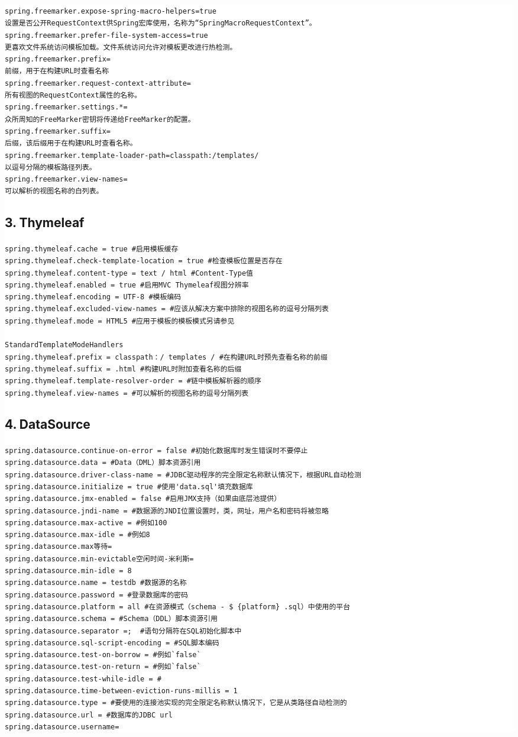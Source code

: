 ```properties
spring.freemarker.expose-spring-macro-helpers=true
设置是否公开RequestContext供Spring宏库使用，名称为“SpringMacroRequestContext”。
spring.freemarker.prefer-file-system-access=true
更喜欢文件系统访问模板加载。文件系统访问允许对模板更改进行热检测。
spring.freemarker.prefix=
前缀，用于在构建URL时查看名称
spring.freemarker.request-context-attribute=
所有视图的RequestContext属性的名称。
spring.freemarker.settings.*=
众所周知的FreeMarker密钥将传递给FreeMarker的配置。
spring.freemarker.suffix=
后缀，该后缀用于在构建URL时查看名称。
spring.freemarker.template-loader-path=classpath:/templates/
以逗号分隔的模板路径列表。
spring.freemarker.view-names=
可以解析的视图名称的白列表。
```

## 3. Thymeleaf

```properties
spring.thymeleaf.cache = true #启用模板缓存
spring.thymeleaf.check-template-location = true #检查模板位置是否存在
spring.thymeleaf.content-type = text / html #Content-Type值
spring.thymeleaf.enabled = true #启用MVC Thymeleaf视图分辨率
spring.thymeleaf.encoding = UTF-8 #模板编码
spring.thymeleaf.excluded-view-names = #应该从解决方案中排除的视图名称的逗号分隔列表
spring.thymeleaf.mode = HTML5 #应用于模板的模板模式另请参见

StandardTemplateModeHandlers
spring.thymeleaf.prefix = classpath：/ templates / #在构建URL时预先查看名称的前缀
spring.thymeleaf.suffix = .html #构建URL时附加查看名称的后缀
spring.thymeleaf.template-resolver-order = #链中模板解析器的顺序
spring.thymeleaf.view-names = #可以解析的视图名称的逗号分隔列表
```

## 4. DataSource

```properties
spring.datasource.continue-on-error = false #初始化数据库时发生错误时不要停止
spring.datasource.data = #Data（DML）脚本资源引用
spring.datasource.driver-class-name = #JDBC驱动程序的完全限定名称默认情况下，根据URL自动检测
spring.datasource.initialize = true #使用'data.sql'填充数据库
spring.datasource.jmx-enabled = false #启用JMX支持（如果由底层池提供）
spring.datasource.jndi-name = #数据源的JNDI位置设置时，类，网址，用户名和密码将被忽略
spring.datasource.max-active = #例如100
spring.datasource.max-idle = #例如8
spring.datasource.max等待=
spring.datasource.min-evictable空闲时间-米利斯=
spring.datasource.min-idle = 8
spring.datasource.name = testdb #数据源的名称
spring.datasource.password = #登录数据库的密码
spring.datasource.platform = all #在资源模式（schema - $ {platform} .sql）中使用的平台
spring.datasource.schema = #Schema（DDL）脚本资源引用
spring.datasource.separator =;  #语句分隔符在SQL初始化脚本中
spring.datasource.sql-script-encoding = #SQL脚本编码
spring.datasource.test-on-borrow = #例如`false`
spring.datasource.test-on-return = #例如`false`
spring.datasource.test-while-idle = #
spring.datasource.time-between-eviction-runs-millis = 1
spring.datasource.type = #要使用的连接池实现的完全限定名称默认情况下，它是从类路径自动检测的
spring.datasource.url = #数据库的JDBC url
spring.datasource.username=
```
